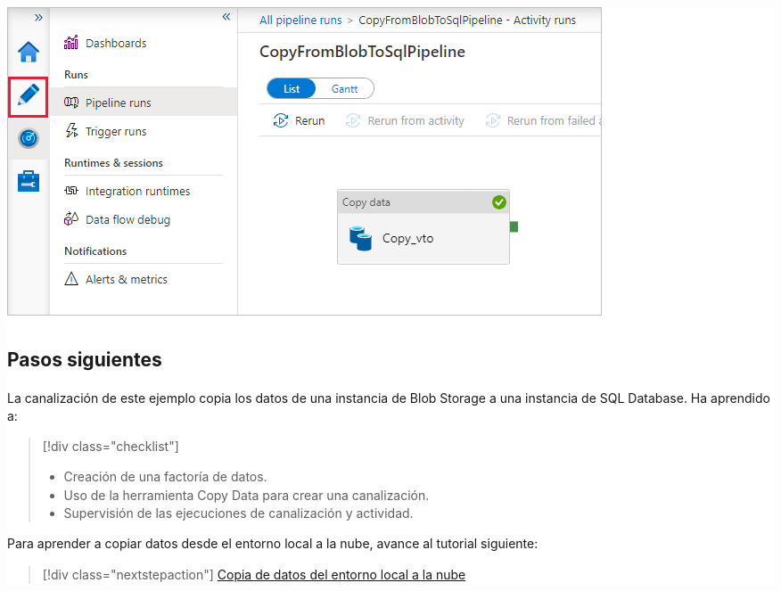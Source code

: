    ![Pestaña de selección de autor](./media/tutorial-copy-data-tool/author-tab.png)

## <a name="next-steps"></a>Pasos siguientes
La canalización de este ejemplo copia los datos de una instancia de Blob Storage a una instancia de SQL Database. Ha aprendido a:

> [!div class="checklist"]
> * Creación de una factoría de datos.
> * Uso de la herramienta Copy Data para crear una canalización.
> * Supervisión de las ejecuciones de canalización y actividad.

Para aprender a copiar datos desde el entorno local a la nube, avance al tutorial siguiente:

>[!div class="nextstepaction"]
>[Copia de datos del entorno local a la nube](tutorial-hybrid-copy-data-tool.md)
